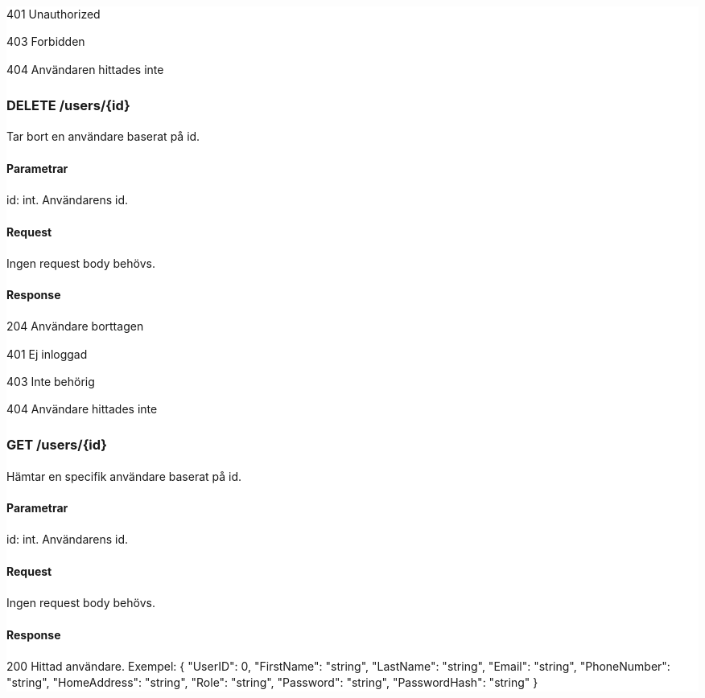 401	
Unauthorized

403	
Forbidden

404	
Användaren hittades inte





### DELETE /users/{id}
Tar bort en användare baserat på id.

#### Parametrar
id: int. Användarens id.

#### Request
Ingen request body behövs.

#### Response

204	
Användare borttagen

401	
Ej inloggad

403	
Inte behörig

404	
Användare hittades inte





### GET /users/{id}
Hämtar en specifik användare baserat på id.

#### Parametrar
id: int. Användarens id.

#### Request
Ingen request body behövs.

#### Response

200	
Hittad användare. Exempel:
{
  "UserID": 0,
  "FirstName": "string",
  "LastName": "string",
  "Email": "string",
  "PhoneNumber": "string",
  "HomeAddress": "string",
  "Role": "string",
  "Password": "string",
  "PasswordHash": "string"
}
